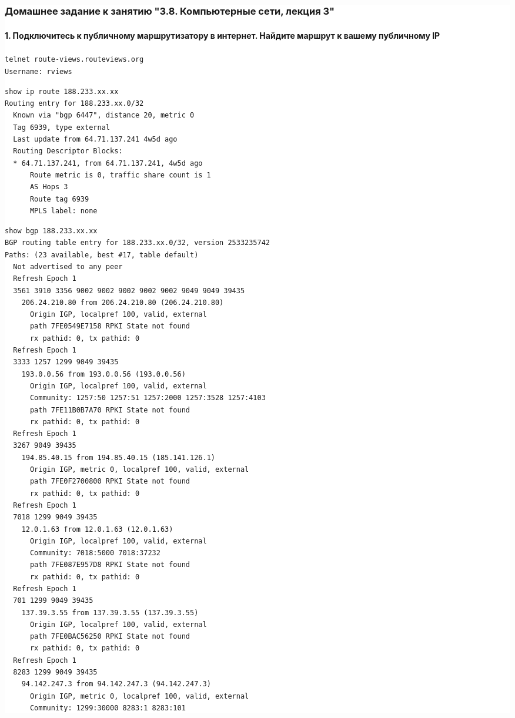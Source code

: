 ### Домашнее задание к занятию "3.8. Компьютерные сети, лекция 3"
#### 1. Подключитесь к публичному маршрутизатору в интернет. Найдите маршрут к вашему публичному IP
```shell
telnet route-views.routeviews.org
Username: rviews
```
```shell
show ip route 188.233.xx.xx
Routing entry for 188.233.xx.0/32
  Known via "bgp 6447", distance 20, metric 0
  Tag 6939, type external
  Last update from 64.71.137.241 4w5d ago
  Routing Descriptor Blocks:
  * 64.71.137.241, from 64.71.137.241, 4w5d ago
      Route metric is 0, traffic share count is 1
      AS Hops 3
      Route tag 6939
      MPLS label: none
```
```shell
show bgp 188.233.xx.xx
BGP routing table entry for 188.233.xx.0/32, version 2533235742
Paths: (23 available, best #17, table default)
  Not advertised to any peer
  Refresh Epoch 1
  3561 3910 3356 9002 9002 9002 9002 9002 9049 9049 39435
    206.24.210.80 from 206.24.210.80 (206.24.210.80)
      Origin IGP, localpref 100, valid, external
      path 7FE0549E7158 RPKI State not found
      rx pathid: 0, tx pathid: 0
  Refresh Epoch 1
  3333 1257 1299 9049 39435
    193.0.0.56 from 193.0.0.56 (193.0.0.56)
      Origin IGP, localpref 100, valid, external
      Community: 1257:50 1257:51 1257:2000 1257:3528 1257:4103
      path 7FE11B0B7A70 RPKI State not found
      rx pathid: 0, tx pathid: 0
  Refresh Epoch 1
  3267 9049 39435
    194.85.40.15 from 194.85.40.15 (185.141.126.1)
      Origin IGP, metric 0, localpref 100, valid, external
      path 7FE0F2700800 RPKI State not found
      rx pathid: 0, tx pathid: 0
  Refresh Epoch 1
  7018 1299 9049 39435
    12.0.1.63 from 12.0.1.63 (12.0.1.63)
      Origin IGP, localpref 100, valid, external
      Community: 7018:5000 7018:37232
      path 7FE087E957D8 RPKI State not found
      rx pathid: 0, tx pathid: 0
  Refresh Epoch 1
  701 1299 9049 39435
    137.39.3.55 from 137.39.3.55 (137.39.3.55)
      Origin IGP, localpref 100, valid, external
      path 7FE0BAC56250 RPKI State not found
      rx pathid: 0, tx pathid: 0
  Refresh Epoch 1
  8283 1299 9049 39435
    94.142.247.3 from 94.142.247.3 (94.142.247.3)
      Origin IGP, metric 0, localpref 100, valid, external
      Community: 1299:30000 8283:1 8283:101
```